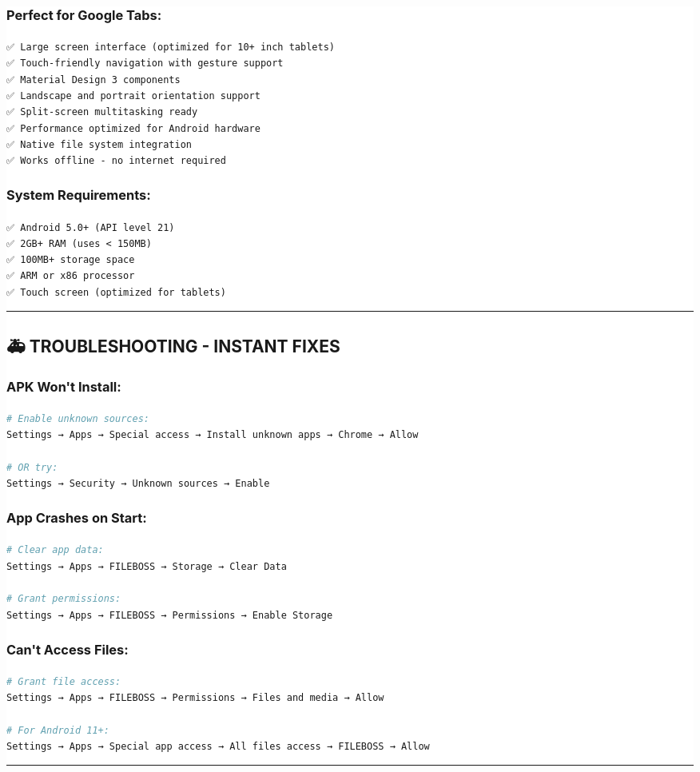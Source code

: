 ### **Perfect for Google Tabs:**
```
✅ Large screen interface (optimized for 10+ inch tablets)
✅ Touch-friendly navigation with gesture support
✅ Material Design 3 components
✅ Landscape and portrait orientation support
✅ Split-screen multitasking ready
✅ Performance optimized for Android hardware
✅ Native file system integration
✅ Works offline - no internet required
```

### **System Requirements:**
```
✅ Android 5.0+ (API level 21)
✅ 2GB+ RAM (uses < 150MB)
✅ 100MB+ storage space
✅ ARM or x86 processor
✅ Touch screen (optimized for tablets)
```

---

## **🚑 TROUBLESHOOTING - INSTANT FIXES**

### **APK Won't Install:**
```bash
# Enable unknown sources:
Settings → Apps → Special access → Install unknown apps → Chrome → Allow

# OR try:
Settings → Security → Unknown sources → Enable
```

### **App Crashes on Start:**
```bash
# Clear app data:
Settings → Apps → FILEBOSS → Storage → Clear Data

# Grant permissions:
Settings → Apps → FILEBOSS → Permissions → Enable Storage
```

### **Can't Access Files:**
```bash
# Grant file access:
Settings → Apps → FILEBOSS → Permissions → Files and media → Allow

# For Android 11+:
Settings → Apps → Special app access → All files access → FILEBOSS → Allow
```

---